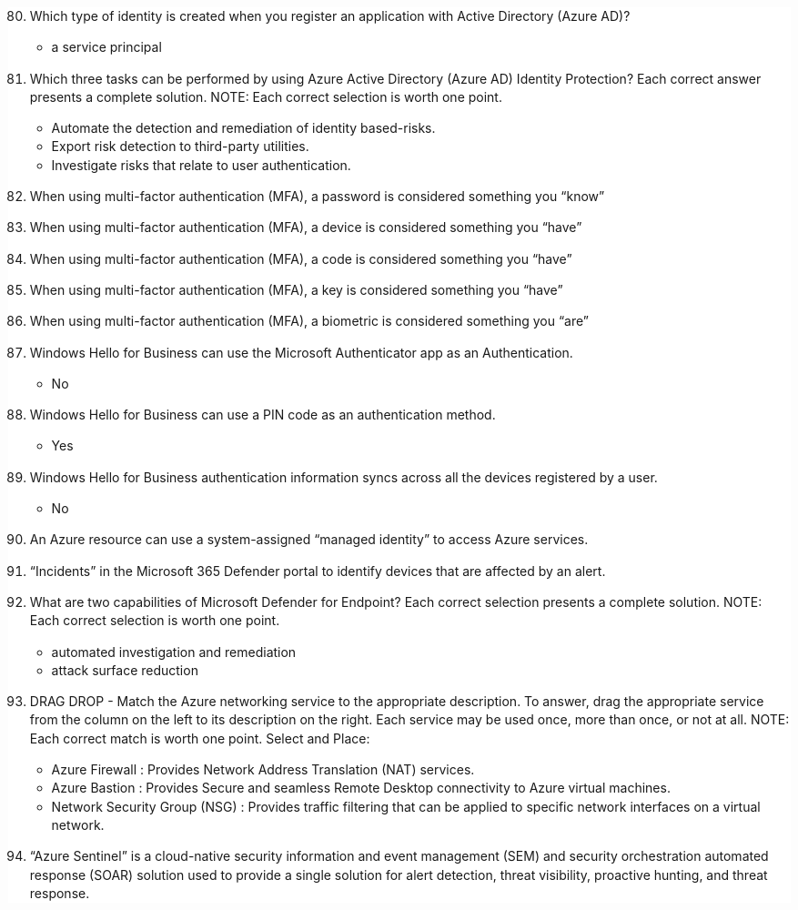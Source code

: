 80. Which type of identity is created when you register an application with Active Directory (Azure AD)?
	- a service principal

81. Which three tasks can be performed by using Azure Active Directory (Azure AD) Identity Protection? Each correct answer presents a complete solution.
NOTE: Each correct selection is worth one point.
	- Automate the detection and remediation of identity based-risks.
	- Export risk detection to third-party utilities.
	- Investigate risks that relate to user authentication.

82. When using multi-factor authentication (MFA), a password is considered something you “know”

83. When using multi-factor authentication (MFA), a device is considered something you “have”

84. When using multi-factor authentication (MFA), a code is considered something you “have”

85. When using multi-factor authentication (MFA), a key is considered something you “have”

86. When using multi-factor authentication (MFA), a biometric is considered something you “are”

87. Windows Hello for Business can use the Microsoft Authenticator app as an Authentication.
	- No

88. Windows Hello for Business can use a PIN code as an authentication method.
	- Yes

89. Windows Hello for Business authentication information syncs across all the devices registered by a user.
	- No

90. An Azure resource can use a system-assigned “managed identity” to access Azure services.

91. “Incidents” in the Microsoft 365 Defender portal to identify devices that are affected by an alert.

92. What are two capabilities of Microsoft Defender for Endpoint? Each correct selection presents a complete solution.
NOTE: Each correct selection is worth one point.
	- automated investigation and remediation
	- attack surface reduction

93. DRAG DROP -
Match the Azure networking service to the appropriate description.
To answer, drag the appropriate service from the column on the left to its description on the right. Each service may be used once, more than once, or not at all.
NOTE: Each correct match is worth one point.
Select and Place:
	- Azure Firewall : Provides Network Address Translation (NAT) services.
	- Azure Bastion : Provides Secure and seamless Remote Desktop connectivity to Azure virtual machines.
	- Network Security Group (NSG) : Provides traffic filtering that can be applied to specific network interfaces on a virtual network.

94. “Azure Sentinel” is a cloud-native security information and event management (SEM) and security orchestration automated response (SOAR) solution used to provide a single solution for alert detection, threat visibility, proactive hunting, and threat response.
